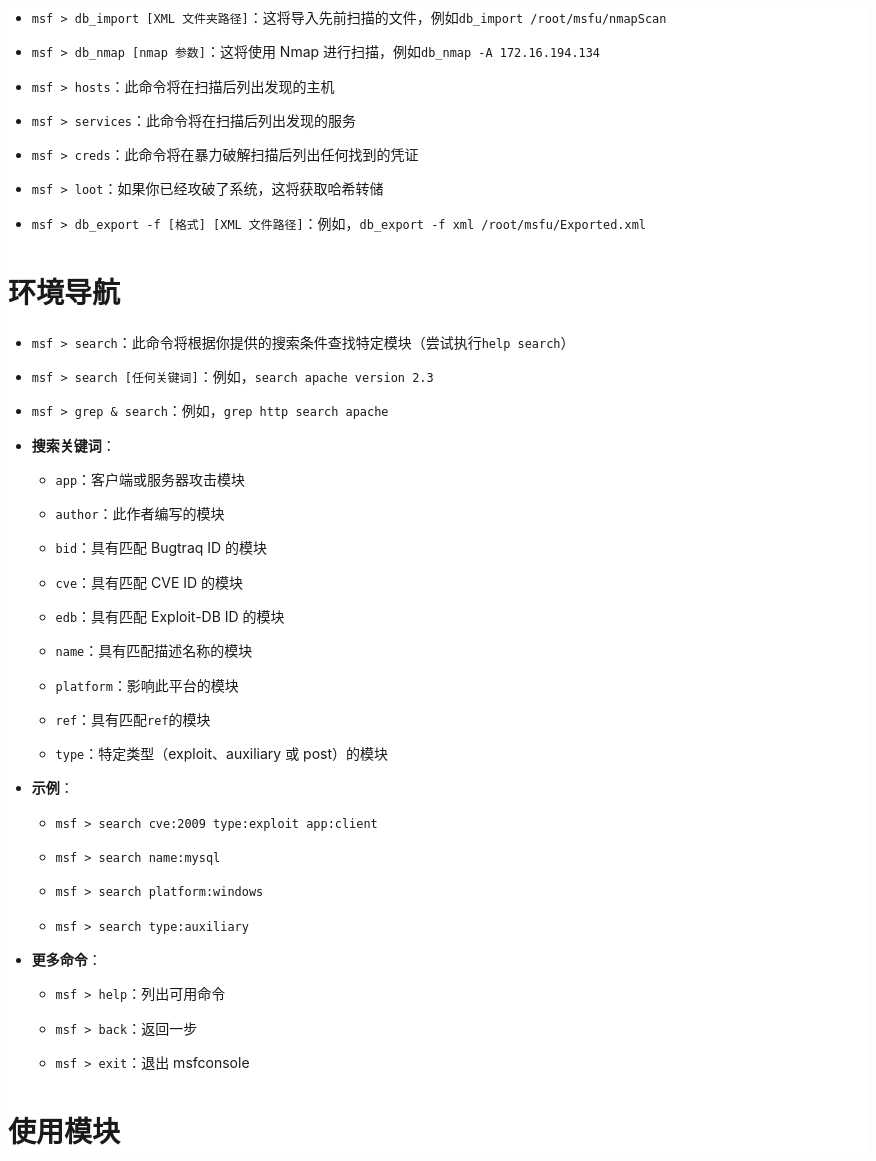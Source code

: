 +   `msf > db_import [XML 文件夹路径]`：这将导入先前扫描的文件，例如`db_import /root/msfu/nmapScan`

+   `msf > db_nmap [nmap 参数]`：这将使用 Nmap 进行扫描，例如`db_nmap -A 172.16.194.134`

+   `msf > hosts`：此命令将在扫描后列出发现的主机

+   `msf > services`：此命令将在扫描后列出发现的服务

+   `msf > creds`：此命令将在暴力破解扫描后列出任何找到的凭证

+   `msf > loot`：如果你已经攻破了系统，这将获取哈希转储

+   `msf > db_export -f [格式] [XML 文件路径]`：例如，`db_export -f xml /root/msfu/Exported.xml`

# 环境导航

+   `msf > search`：此命令将根据你提供的搜索条件查找特定模块（尝试执行`help search`）

+   `msf > search [任何关键词]`：例如，`search apache version 2.3`

+   `msf > grep & search`：例如，`grep http search apache`

+   **搜索关键词**：

    +   `app`：客户端或服务器攻击模块

    +   `author`：此作者编写的模块

    +   `bid`：具有匹配 Bugtraq ID 的模块

    +   `cve`：具有匹配 CVE ID 的模块

    +   `edb`：具有匹配 Exploit-DB ID 的模块

    +   `name`：具有匹配描述名称的模块

    +   `platform`：影响此平台的模块

    +   `ref`：具有匹配`ref`的模块

    +   `type`：特定类型（exploit、auxiliary 或 post）的模块

+   **示例**：

    +   `msf > search cve:2009 type:exploit app:client`

    +   `msf > search name:mysql`

    +   `msf > search platform:windows`

    +   `msf > search type:auxiliary`

+   **更多命令**：

    +   `msf > help`：列出可用命令

    +   `msf > back`：返回一步

    +   `msf > exit`：退出 msfconsole

# 使用模块
